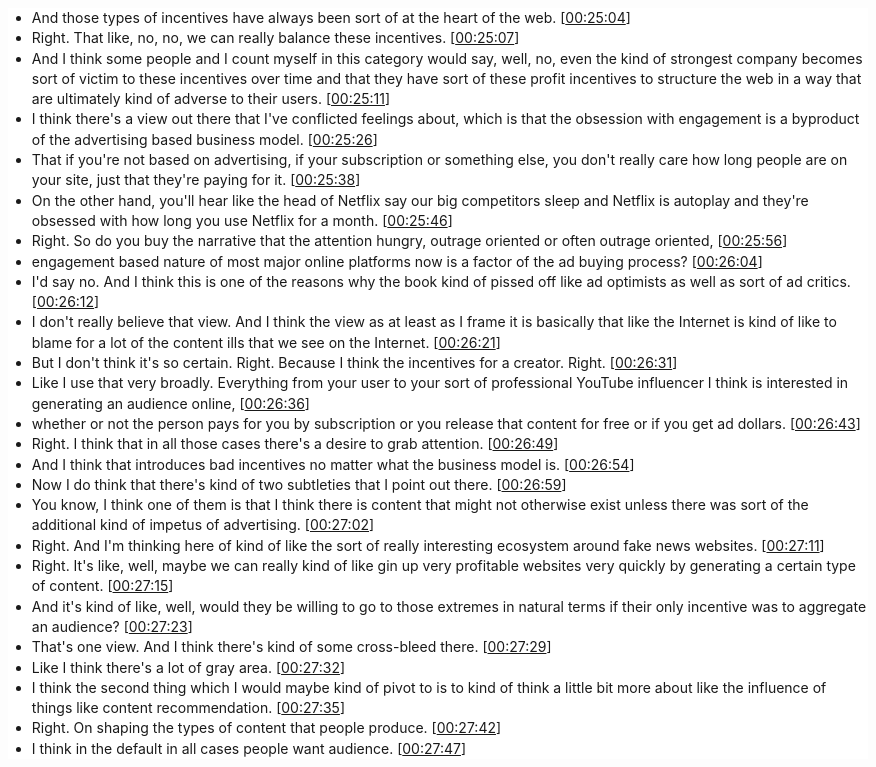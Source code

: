 *  And those types of incentives have always been sort of at the heart of the web. [[00:25:04](https://www.youtube.com/watch?v=nP2EDOd9sFQ&t=1504.0s)]
*  Right. That like, no, no, we can really balance these incentives. [[00:25:07](https://www.youtube.com/watch?v=nP2EDOd9sFQ&t=1507.0s)]
*  And I think some people and I count myself in this category would say, well, no, even the kind of strongest company becomes sort of victim to these incentives over time and that they have sort of these profit incentives to structure the web in a way that are ultimately kind of adverse to their users. [[00:25:11](https://www.youtube.com/watch?v=nP2EDOd9sFQ&t=1511.0s)]
*  I think there's a view out there that I've conflicted feelings about, which is that the obsession with engagement is a byproduct of the advertising based business model. [[00:25:26](https://www.youtube.com/watch?v=nP2EDOd9sFQ&t=1526.0s)]
*  That if you're not based on advertising, if your subscription or something else, you don't really care how long people are on your site, just that they're paying for it. [[00:25:38](https://www.youtube.com/watch?v=nP2EDOd9sFQ&t=1538.0s)]
*  On the other hand, you'll hear like the head of Netflix say our big competitors sleep and Netflix is autoplay and they're obsessed with how long you use Netflix for a month. [[00:25:46](https://www.youtube.com/watch?v=nP2EDOd9sFQ&t=1546.0s)]
*  Right. So do you buy the narrative that the attention hungry, outrage oriented or often outrage oriented, [[00:25:56](https://www.youtube.com/watch?v=nP2EDOd9sFQ&t=1556.0s)]
*  engagement based nature of most major online platforms now is a factor of the ad buying process? [[00:26:04](https://www.youtube.com/watch?v=nP2EDOd9sFQ&t=1564.0s)]
*  I'd say no. And I think this is one of the reasons why the book kind of pissed off like ad optimists as well as sort of ad critics. [[00:26:12](https://www.youtube.com/watch?v=nP2EDOd9sFQ&t=1572.0s)]
*  I don't really believe that view. And I think the view as at least as I frame it is basically that like the Internet is kind of like to blame for a lot of the content ills that we see on the Internet. [[00:26:21](https://www.youtube.com/watch?v=nP2EDOd9sFQ&t=1581.0s)]
*  But I don't think it's so certain. Right. Because I think the incentives for a creator. Right. [[00:26:31](https://www.youtube.com/watch?v=nP2EDOd9sFQ&t=1591.0s)]
*  Like I use that very broadly. Everything from your user to your sort of professional YouTube influencer I think is interested in generating an audience online, [[00:26:36](https://www.youtube.com/watch?v=nP2EDOd9sFQ&t=1596.0s)]
*  whether or not the person pays for you by subscription or you release that content for free or if you get ad dollars. [[00:26:43](https://www.youtube.com/watch?v=nP2EDOd9sFQ&t=1603.0s)]
*  Right. I think that in all those cases there's a desire to grab attention. [[00:26:49](https://www.youtube.com/watch?v=nP2EDOd9sFQ&t=1609.0s)]
*  And I think that introduces bad incentives no matter what the business model is. [[00:26:54](https://www.youtube.com/watch?v=nP2EDOd9sFQ&t=1614.0s)]
*  Now I do think that there's kind of two subtleties that I point out there. [[00:26:59](https://www.youtube.com/watch?v=nP2EDOd9sFQ&t=1619.0s)]
*  You know, I think one of them is that I think there is content that might not otherwise exist unless there was sort of the additional kind of impetus of advertising. [[00:27:02](https://www.youtube.com/watch?v=nP2EDOd9sFQ&t=1622.0s)]
*  Right. And I'm thinking here of kind of like the sort of really interesting ecosystem around fake news websites. [[00:27:11](https://www.youtube.com/watch?v=nP2EDOd9sFQ&t=1631.0s)]
*  Right. It's like, well, maybe we can really kind of like gin up very profitable websites very quickly by generating a certain type of content. [[00:27:15](https://www.youtube.com/watch?v=nP2EDOd9sFQ&t=1635.0s)]
*  And it's kind of like, well, would they be willing to go to those extremes in natural terms if their only incentive was to aggregate an audience? [[00:27:23](https://www.youtube.com/watch?v=nP2EDOd9sFQ&t=1643.0s)]
*  That's one view. And I think there's kind of some cross-bleed there. [[00:27:29](https://www.youtube.com/watch?v=nP2EDOd9sFQ&t=1649.0s)]
*  Like I think there's a lot of gray area. [[00:27:32](https://www.youtube.com/watch?v=nP2EDOd9sFQ&t=1652.0s)]
*  I think the second thing which I would maybe kind of pivot to is to kind of think a little bit more about like the influence of things like content recommendation. [[00:27:35](https://www.youtube.com/watch?v=nP2EDOd9sFQ&t=1655.0s)]
*  Right. On shaping the types of content that people produce. [[00:27:42](https://www.youtube.com/watch?v=nP2EDOd9sFQ&t=1662.0s)]
*  I think in the default in all cases people want audience. [[00:27:47](https://www.youtube.com/watch?v=nP2EDOd9sFQ&t=1667.0s)]